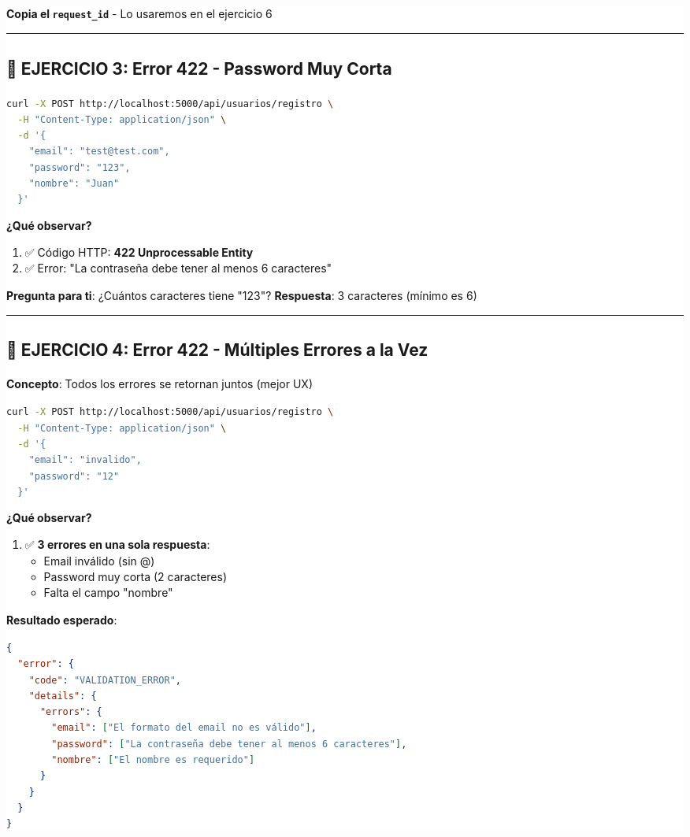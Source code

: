 **Copia el `request_id`** - Lo usaremos en el ejercicio 6

---

## 🧪 EJERCICIO 3: Error 422 - Password Muy Corta

```bash
curl -X POST http://localhost:5000/api/usuarios/registro \
  -H "Content-Type: application/json" \
  -d '{
    "email": "test@test.com",
    "password": "123",
    "nombre": "Juan"
  }'
```

**¿Qué observar?**
1. ✅ Código HTTP: **422 Unprocessable Entity**
2. ✅ Error: "La contraseña debe tener al menos 6 caracteres"

**Pregunta para ti**: ¿Cuántos caracteres tiene "123"?
**Respuesta**: 3 caracteres (mínimo es 6)

---

## 🧪 EJERCICIO 4: Error 422 - Múltiples Errores a la Vez

**Concepto**: Todos los errores se retornan juntos (mejor UX)

```bash
curl -X POST http://localhost:5000/api/usuarios/registro \
  -H "Content-Type: application/json" \
  -d '{
    "email": "invalido",
    "password": "12"
  }'
```

**¿Qué observar?**
1. ✅ **3 errores en una sola respuesta**:
   - Email inválido (sin @)
   - Password muy corta (2 caracteres)
   - Falta el campo "nombre"

**Resultado esperado**:
```json
{
  "error": {
    "code": "VALIDATION_ERROR",
    "details": {
      "errors": {
        "email": ["El formato del email no es válido"],
        "password": ["La contraseña debe tener al menos 6 caracteres"],
        "nombre": ["El nombre es requerido"]
      }
    }
  }
}
```
